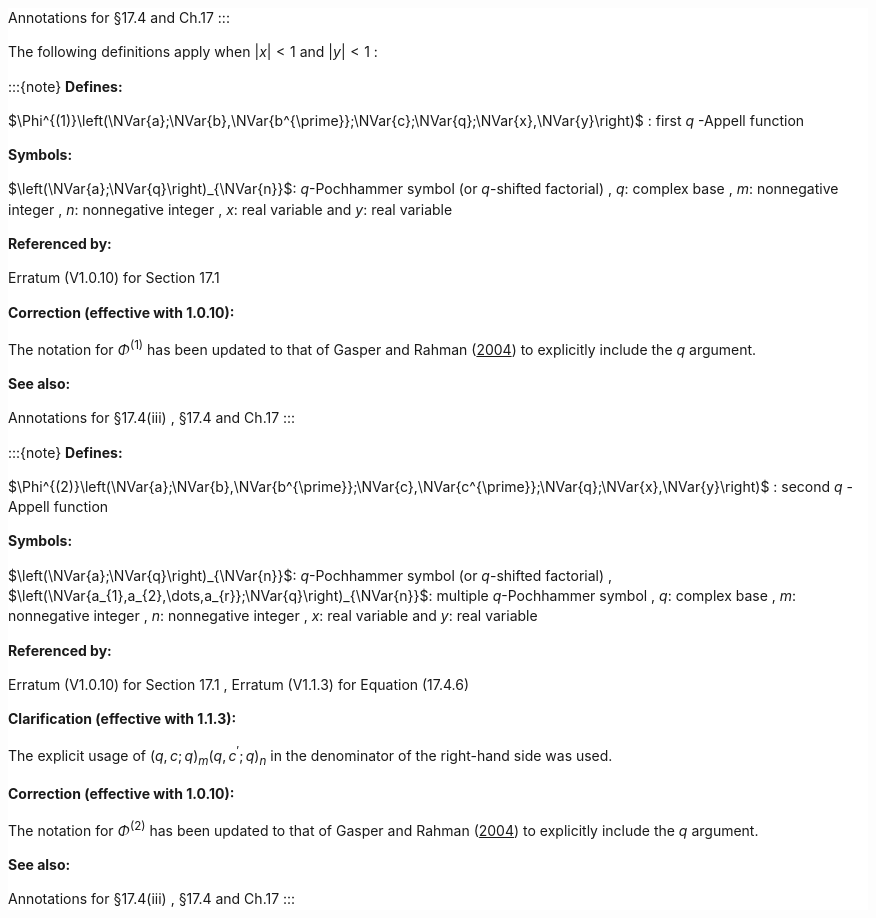 Annotations for §17.4 and Ch.17
:::

The following definitions apply when $|x|<1$ and $|y|<1$ :

:::{note}
**Defines:**

$\Phi^{(1)}\left(\NVar{a};\NVar{b},\NVar{b^{\prime}};\NVar{c};\NVar{q};\NVar{x},\NVar{y}\right)$ : first $q$ -Appell function

**Symbols:**

$\left(\NVar{a};\NVar{q}\right)_{\NVar{n}}$: $q$-Pochhammer symbol (or $q$-shifted factorial) , $q$: complex base , $m$: nonnegative integer , $n$: nonnegative integer , $x$: real variable and $y$: real variable

**Referenced by:**

Erratum (V1.0.10) for Section 17.1

**Correction (effective with 1.0.10):**

The notation for $\Phi^{(1)}$ has been updated to that of Gasper and Rahman ([2004](./bib/G.html#bib862 "Basic Hypergeometric Series")) to explicitly include the $q$ argument.

**See also:**

Annotations for §17.4(iii) , §17.4 and Ch.17
:::

:::{note}
**Defines:**

$\Phi^{(2)}\left(\NVar{a};\NVar{b},\NVar{b^{\prime}};\NVar{c},\NVar{c^{\prime}};\NVar{q};\NVar{x},\NVar{y}\right)$ : second $q$ -Appell function

**Symbols:**

$\left(\NVar{a};\NVar{q}\right)_{\NVar{n}}$: $q$-Pochhammer symbol (or $q$-shifted factorial) , $\left(\NVar{a_{1},a_{2},\dots,a_{r}};\NVar{q}\right)_{\NVar{n}}$: multiple $q$-Pochhammer symbol , $q$: complex base , $m$: nonnegative integer , $n$: nonnegative integer , $x$: real variable and $y$: real variable

**Referenced by:**

Erratum (V1.0.10) for Section 17.1 , Erratum (V1.1.3) for Equation (17.4.6)

**Clarification (effective with 1.1.3):**

The explicit usage of $\left(q,c;q\right)_{m}\left(q,c^{\prime};q\right)_{n}$ in the denominator of the right-hand side was used.

**Correction (effective with 1.0.10):**

The notation for $\Phi^{(2)}$ has been updated to that of Gasper and Rahman ([2004](./bib/G.html#bib862 "Basic Hypergeometric Series")) to explicitly include the $q$ argument.

**See also:**

Annotations for §17.4(iii) , §17.4 and Ch.17
:::
